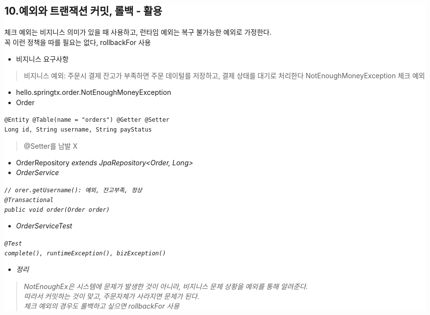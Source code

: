 ## 10.예외와 트랜잭션 커밋, 롤백 - 활용
체크 예외는 비지니스 의미가 있을 때 사용하고, 런타임 예외는 복구 불가능한 예외로 가정한다.  
꼭 이런 정책을 따를 필요는 없다, rollbackFor 사용
- 비지니스 요구사항
> 비지니스 예외: 주문시 결제 잔고가 부족하면 주문 데이털를 저장하고, 결제 상태를 대기로 처리한다 NotEnoughMoneyException 체크 예외
- hello.springtx.order.NotEnoughMoneyException
- Order
```
@Entity @Table(name = "orders") @Getter @Setter
Long id, String username, String payStatus
```
> @Setter를 남발 X
- OrderRepository <I> extends JpaRepository<Order, Long>
- OrderService
```
// orer.getUsername(): 예외, 잔고부족, 정상
@Transactional
public void order(Order order)
```
- OrderServiceTest
```
@Test
complete(), runtimeException(), bizException()
```
- 정리
> NotEnoughEx은 시스템에 문제가 발생한 것이 아니라, 비지니스 문제 상황을 예외를 통해 알려준다.  
따라서 커밋하는 것이 맞고, 주문자체가 사라지면 문제가 된다.  
체크 예외의 경우도 롤백하고 싶으면 rollbackFor 사용